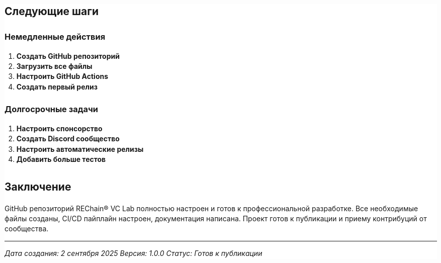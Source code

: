 ## Следующие шаги

### Немедленные действия
1. **Создать GitHub репозиторий**
2. **Загрузить все файлы**
3. **Настроить GitHub Actions**
4. **Создать первый релиз**

### Долгосрочные задачи
1. **Настроить спонсорство**
2. **Создать Discord сообщество**
3. **Настроить автоматические релизы**
4. **Добавить больше тестов**

## Заключение

GitHub репозиторий REChain®️ VC Lab полностью настроен и готов к профессиональной разработке. Все необходимые файлы созданы, CI/CD пайплайн настроен, документация написана. Проект готов к публикации и приему контрибуций от сообщества.

---
*Дата создания: 2 сентября 2025*
*Версия: 1.0.0*
*Статус: Готов к публикации*
